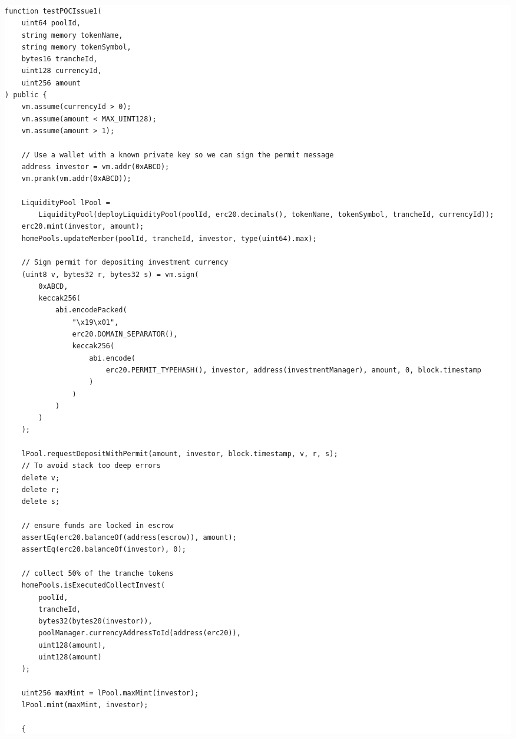 ```solidity
function testPOCIssue1(
    uint64 poolId,
    string memory tokenName,
    string memory tokenSymbol,
    bytes16 trancheId,
    uint128 currencyId,
    uint256 amount
) public {
    vm.assume(currencyId > 0);
    vm.assume(amount < MAX_UINT128);
    vm.assume(amount > 1);

    // Use a wallet with a known private key so we can sign the permit message
    address investor = vm.addr(0xABCD);
    vm.prank(vm.addr(0xABCD));

    LiquidityPool lPool =
        LiquidityPool(deployLiquidityPool(poolId, erc20.decimals(), tokenName, tokenSymbol, trancheId, currencyId));
    erc20.mint(investor, amount);
    homePools.updateMember(poolId, trancheId, investor, type(uint64).max);

    // Sign permit for depositing investment currency
    (uint8 v, bytes32 r, bytes32 s) = vm.sign(
        0xABCD,
        keccak256(
            abi.encodePacked(
                "\x19\x01",
                erc20.DOMAIN_SEPARATOR(),
                keccak256(
                    abi.encode(
                        erc20.PERMIT_TYPEHASH(), investor, address(investmentManager), amount, 0, block.timestamp
                    )
                )
            )
        )
    );

    lPool.requestDepositWithPermit(amount, investor, block.timestamp, v, r, s);
    // To avoid stack too deep errors
    delete v;
    delete r;
    delete s;

    // ensure funds are locked in escrow
    assertEq(erc20.balanceOf(address(escrow)), amount);
    assertEq(erc20.balanceOf(investor), 0);

    // collect 50% of the tranche tokens
    homePools.isExecutedCollectInvest(
        poolId,
        trancheId,
        bytes32(bytes20(investor)),
        poolManager.currencyAddressToId(address(erc20)),
        uint128(amount),
        uint128(amount)
    );

    uint256 maxMint = lPool.maxMint(investor);
    lPool.mint(maxMint, investor);

    {
```